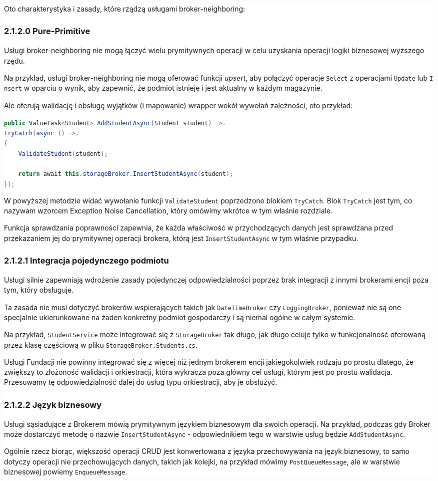 Oto charakterystyka i zasady, które rządzą usługami broker-neighboring:

### 2.1.2.0 Pure-Primitive

Usługi broker-neighboring nie mogą łączyć wielu prymitywnych operacji w celu uzyskania operacji logiki biznesowej wyższego rzędu.

Na przykład, usługi broker-neighboring nie mogą oferować funkcji _upsert_, aby połączyć operacje `Select` z operacjami `Update` lub `Insert` w oparciu o wynik, aby zapewnić, że podmiot istnieje i jest aktualny w każdym magazynie.

Ale oferują walidację i obsługę wyjątków (i mapowanie) wrapper wokół wywołań zależności, oto przykład:

```csharp
public ValueTask<Student> AddStudentAsync(Student student) =>.
TryCatch(async () =>.
{
	ValidateStudent(student);

	return await this.storageBroker.InsertStudentAsync(student);
});
```

W powyższej metodzie widać wywołanie funkcji `ValidateStudent` poprzedzone blokiem `TryCatch`.
Blok `TryCatch` jest tym, co nazywam wzorcem Exception Noise Cancellation, który omówimy wkrótce w tym właśnie rozdziale.

Funkcja sprawdzania poprawności zapewnia, że każda właściwość w przychodzących danych jest sprawdzana przed przekazaniem jej do prymitywnej operacji brokera, którą jest `InsertStudentAsync` w tym właśnie przypadku.

### 2.1.2.1 Integracja pojedynczego podmiotu

Usługi silnie zapewniają wdrożenie zasady pojedynczej odpowiedzialności poprzez brak integracji z innymi brokerami encji poza tym, który obsługuje.

Ta zasada nie musi dotyczyć brokerów wspierających takich jak `DateTimeBroker` czy `LoggingBroker`, ponieważ nie są one specjalnie ukierunkowane na żaden konkretny podmiot gospodarczy i są niemal ogólne w całym systemie.

Na przykład, `StudentService` może integrować się z `StorageBroker` tak długo, jak długo celuje tylko w funkcjonalność oferowaną przez klasę częściową w pliku `StorageBroker.Students.cs`.

Usługi Fundacji nie powinny integrować się z więcej niż jednym brokerem encji jakiegokolwiek rodzaju po prostu dlatego, że zwiększy to złożoność walidacji i orkiestracji, która wykracza poza główny cel usługi, którym jest po prostu walidacja. Przesuwamy tę odpowiedzialność dalej do usług typu orkiestracji, aby je obsłużyć.

### 2.1.2.2 Język biznesowy

Usługi sąsiadujące z Brokerem mówią prymitywnym językiem biznesowym dla swoich operacji.
Na przykład, podczas gdy Broker może dostarczyć metodę o nazwie `InsertStudentAsync` - odpowiednikiem tego w warstwie usług będzie `AddStudentAsync`.

Ogólnie rzecz biorąc, większość operacji CRUD jest konwertowana z języka przechowywania na język biznesowy, to samo dotyczy operacji nie przechowujących danych, takich jak kolejki, na przykład mówimy `PostQueueMessage`, ale w warstwie biznesowej powiemy `EnqueueMessage`.
